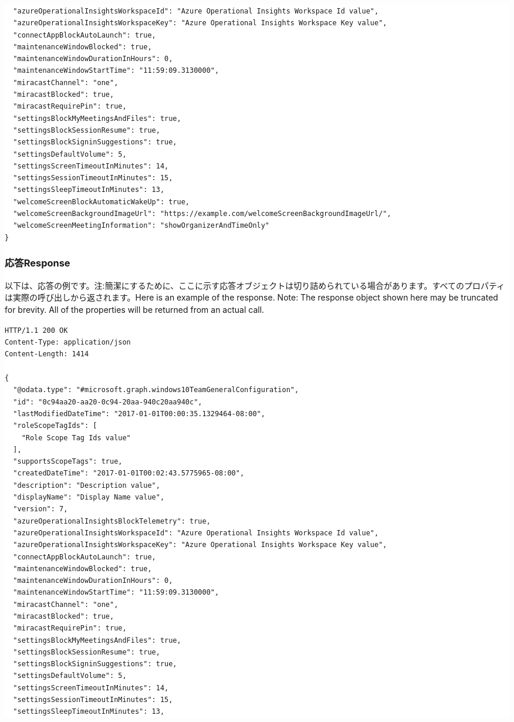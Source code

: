 ``` http
  "azureOperationalInsightsWorkspaceId": "Azure Operational Insights Workspace Id value",
  "azureOperationalInsightsWorkspaceKey": "Azure Operational Insights Workspace Key value",
  "connectAppBlockAutoLaunch": true,
  "maintenanceWindowBlocked": true,
  "maintenanceWindowDurationInHours": 0,
  "maintenanceWindowStartTime": "11:59:09.3130000",
  "miracastChannel": "one",
  "miracastBlocked": true,
  "miracastRequirePin": true,
  "settingsBlockMyMeetingsAndFiles": true,
  "settingsBlockSessionResume": true,
  "settingsBlockSigninSuggestions": true,
  "settingsDefaultVolume": 5,
  "settingsScreenTimeoutInMinutes": 14,
  "settingsSessionTimeoutInMinutes": 15,
  "settingsSleepTimeoutInMinutes": 13,
  "welcomeScreenBlockAutomaticWakeUp": true,
  "welcomeScreenBackgroundImageUrl": "https://example.com/welcomeScreenBackgroundImageUrl/",
  "welcomeScreenMeetingInformation": "showOrganizerAndTimeOnly"
}
```

### <a name="response"></a><span data-ttu-id="6ea1c-239">応答</span><span class="sxs-lookup"><span data-stu-id="6ea1c-239">Response</span></span>
<span data-ttu-id="6ea1c-p115">以下は、応答の例です。注:簡潔にするために、ここに示す応答オブジェクトは切り詰められている場合があります。すべてのプロパティは実際の呼び出しから返されます。</span><span class="sxs-lookup"><span data-stu-id="6ea1c-p115">Here is an example of the response. Note: The response object shown here may be truncated for brevity. All of the properties will be returned from an actual call.</span></span>
``` http
HTTP/1.1 200 OK
Content-Type: application/json
Content-Length: 1414

{
  "@odata.type": "#microsoft.graph.windows10TeamGeneralConfiguration",
  "id": "0c94aa20-aa20-0c94-20aa-940c20aa940c",
  "lastModifiedDateTime": "2017-01-01T00:00:35.1329464-08:00",
  "roleScopeTagIds": [
    "Role Scope Tag Ids value"
  ],
  "supportsScopeTags": true,
  "createdDateTime": "2017-01-01T00:02:43.5775965-08:00",
  "description": "Description value",
  "displayName": "Display Name value",
  "version": 7,
  "azureOperationalInsightsBlockTelemetry": true,
  "azureOperationalInsightsWorkspaceId": "Azure Operational Insights Workspace Id value",
  "azureOperationalInsightsWorkspaceKey": "Azure Operational Insights Workspace Key value",
  "connectAppBlockAutoLaunch": true,
  "maintenanceWindowBlocked": true,
  "maintenanceWindowDurationInHours": 0,
  "maintenanceWindowStartTime": "11:59:09.3130000",
  "miracastChannel": "one",
  "miracastBlocked": true,
  "miracastRequirePin": true,
  "settingsBlockMyMeetingsAndFiles": true,
  "settingsBlockSessionResume": true,
  "settingsBlockSigninSuggestions": true,
  "settingsDefaultVolume": 5,
  "settingsScreenTimeoutInMinutes": 14,
  "settingsSessionTimeoutInMinutes": 15,
  "settingsSleepTimeoutInMinutes": 13,
```